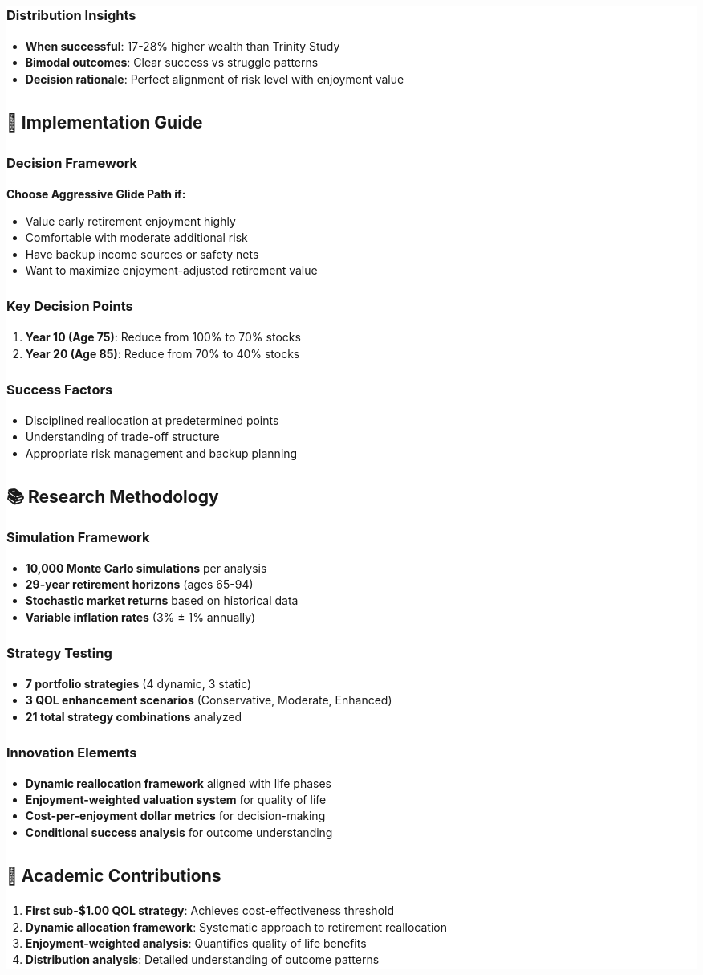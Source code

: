 ### Distribution Insights
- **When successful**: 17-28% higher wealth than Trinity Study
- **Bimodal outcomes**: Clear success vs struggle patterns
- **Decision rationale**: Perfect alignment of risk level with enjoyment value

## 🎯 Implementation Guide

### Decision Framework
**Choose Aggressive Glide Path if:**
- Value early retirement enjoyment highly
- Comfortable with moderate additional risk
- Have backup income sources or safety nets
- Want to maximize enjoyment-adjusted retirement value

### Key Decision Points
1. **Year 10 (Age 75)**: Reduce from 100% to 70% stocks
2. **Year 20 (Age 85)**: Reduce from 70% to 40% stocks

### Success Factors
- Disciplined reallocation at predetermined points
- Understanding of trade-off structure
- Appropriate risk management and backup planning

## 📚 Research Methodology

### Simulation Framework
- **10,000 Monte Carlo simulations** per analysis
- **29-year retirement horizons** (ages 65-94)
- **Stochastic market returns** based on historical data
- **Variable inflation rates** (3% ± 1% annually)

### Strategy Testing
- **7 portfolio strategies** (4 dynamic, 3 static)
- **3 QOL enhancement scenarios** (Conservative, Moderate, Enhanced)
- **21 total strategy combinations** analyzed

### Innovation Elements
- **Dynamic reallocation framework** aligned with life phases
- **Enjoyment-weighted valuation system** for quality of life
- **Cost-per-enjoyment dollar metrics** for decision-making
- **Conditional success analysis** for outcome understanding

## 🔬 Academic Contributions

1. **First sub-$1.00 QOL strategy**: Achieves cost-effectiveness threshold
2. **Dynamic allocation framework**: Systematic approach to retirement reallocation
3. **Enjoyment-weighted analysis**: Quantifies quality of life benefits
4. **Distribution analysis**: Detailed understanding of outcome patterns
